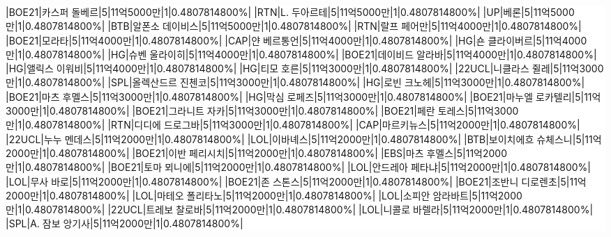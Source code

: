 |BOE21|카스퍼 돌베르|5|11억5000만|1|0.4807814800%|
|RTN|L. 두아르테|5|11억5000만|1|0.4807814800%|
|UP|베론|5|11억5000만|1|0.4807814800%|
|BTB|알폰소 데이비스|5|11억5000만|1|0.4807814800%|
|RTN|랄프 페어만|5|11억4000만|1|0.4807814800%|
|BOE21|모라타|5|11억4000만|1|0.4807814800%|
|CAP|얀 베르통언|5|11억4000만|1|0.4807814800%|
|HG|숀 클라이버르|5|11억4000만|1|0.4807814800%|
|HG|슈벤 울라이히|5|11억4000만|1|0.4807814800%|
|BOE21|데이비드 알라바|5|11억4000만|1|0.4807814800%|
|HG|앨릭스 이워비|5|11억4000만|1|0.4807814800%|
|HG|티모 호른|5|11억3000만|1|0.4807814800%|
|22UCL|니클라스 쥘레|5|11억3000만|1|0.4807814800%|
|SPL|올렉산드르 진첸코|5|11억3000만|1|0.4807814800%|
|HG|로빈 크노헤|5|11억3000만|1|0.4807814800%|
|BOE21|마츠 후멜스|5|11억3000만|1|0.4807814800%|
|HG|막심 로페즈|5|11억3000만|1|0.4807814800%|
|BOE21|마누엘 로카텔리|5|11억3000만|1|0.4807814800%|
|BOE21|그라니트 자카|5|11억3000만|1|0.4807814800%|
|BOE21|페란 토레스|5|11억3000만|1|0.4807814800%|
|RTN|디디에 드로그바|5|11억3000만|1|0.4807814800%|
|CAP|마르키뉴스|5|11억2000만|1|0.4807814800%|
|22UCL|누누 멘데스|5|11억2000만|1|0.4807814800%|
|LOL|이바녜스|5|11억2000만|1|0.4807814800%|
|BTB|보이치에흐 슈체스니|5|11억2000만|1|0.4807814800%|
|BOE21|이반 페리시치|5|11억2000만|1|0.4807814800%|
|EBS|마츠 후멜스|5|11억2000만|1|0.4807814800%|
|BOE21|토마 뫼니에|5|11억2000만|1|0.4807814800%|
|LOL|안드레아 페타냐|5|11억2000만|1|0.4807814800%|
|LOL|무사 바로|5|11억2000만|1|0.4807814800%|
|BOE21|존 스톤스|5|11억2000만|1|0.4807814800%|
|BOE21|조반니 디로렌초|5|11억2000만|1|0.4807814800%|
|LOL|마테오 폴리타노|5|11억2000만|1|0.4807814800%|
|LOL|소피안 암라바트|5|11억2000만|1|0.4807814800%|
|22UCL|트레보 찰로바|5|11억2000만|1|0.4807814800%|
|LOL|니콜로 바렐라|5|11억2000만|1|0.4807814800%|
|SPL|A. 잠보 앙기사|5|11억2000만|1|0.4807814800%|
